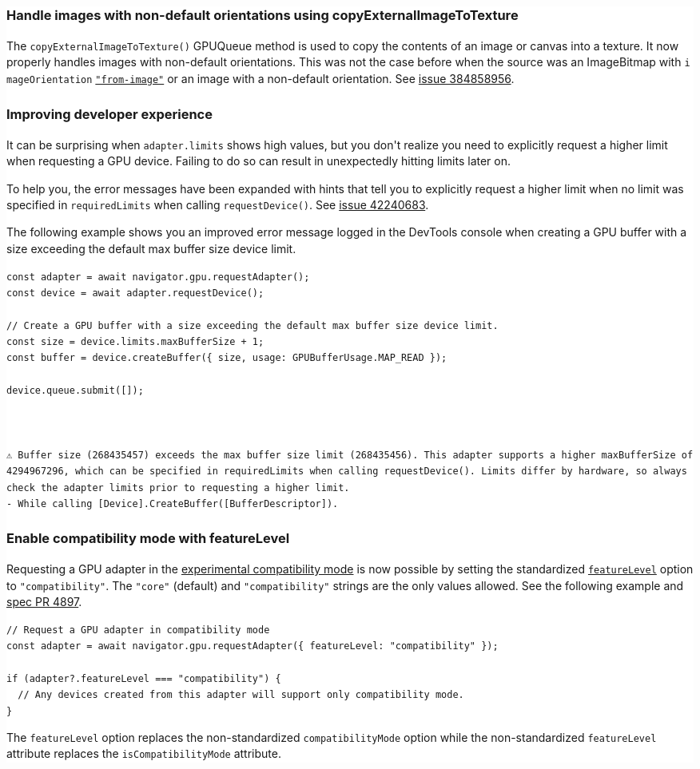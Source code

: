### Handle images with non-default orientations using copyExternalImageToTexture

The `copyExternalImageToTexture()` GPUQueue method is used to copy the contents of an image or canvas into a texture. It now properly handles images with non-default orientations. This was not the case before when the source was an ImageBitmap with `imageOrientation` [`"from-image"`](https://developer.mozilla.org/docs/Web/API/Window/createImageBitmap#from-image) or an image with a non-default orientation. See [issue 384858956](https://issues.chromium.org/issues/384858956).

### Improving developer experience

It can be surprising when `adapter.limits` shows high values, but you don't realize you need to explicitly request a higher limit when requesting a GPU device. Failing to do so can result in unexpectedly hitting limits later on.

To help you, the error messages have been expanded with hints that tell you to explicitly request a higher limit when no limit was specified in `requiredLimits` when calling `requestDevice()`. See [issue 42240683](https://issues.chromium.org/issues/42240683).

The following example shows you an improved error message logged in the DevTools console when creating a GPU buffer with a size exceeding the default max buffer size device limit.
    
    
    const adapter = await navigator.gpu.requestAdapter();
    const device = await adapter.requestDevice();
    
    // Create a GPU buffer with a size exceeding the default max buffer size device limit.
    const size = device.limits.maxBufferSize + 1;
    const buffer = device.createBuffer({ size, usage: GPUBufferUsage.MAP_READ });
    
    device.queue.submit([]);
    
    
    
    ⚠️ Buffer size (268435457) exceeds the max buffer size limit (268435456). This adapter supports a higher maxBufferSize of 4294967296, which can be specified in requiredLimits when calling requestDevice(). Limits differ by hardware, so always check the adapter limits prior to requesting a higher limit.
    - While calling [Device].CreateBuffer([BufferDescriptor]).

### Enable compatibility mode with featureLevel

Requesting a GPU adapter in the [experimental compatibility mode](https://github.com/gpuweb/gpuweb/blob/main/proposals/compatibility-mode.md#webgpu-spec-changes) is now possible by setting the standardized [`featureLevel`](https://gpuweb.github.io/gpuweb/#dom-gpurequestadapteroptions-featurelevel) option to `"compatibility"`. The `"core"` (default) and `"compatibility"` strings are the only values allowed. See the following example and [spec PR 4897](https://github.com/gpuweb/gpuweb/pull/4897).
    
    
    // Request a GPU adapter in compatibility mode
    const adapter = await navigator.gpu.requestAdapter({ featureLevel: "compatibility" });
    
    if (adapter?.featureLevel === "compatibility") {
      // Any devices created from this adapter will support only compatibility mode.
    }
    

The `featureLevel` option replaces the non-standardized `compatibilityMode` option while the non-standardized `featureLevel` attribute replaces the `isCompatibilityMode` attribute.
